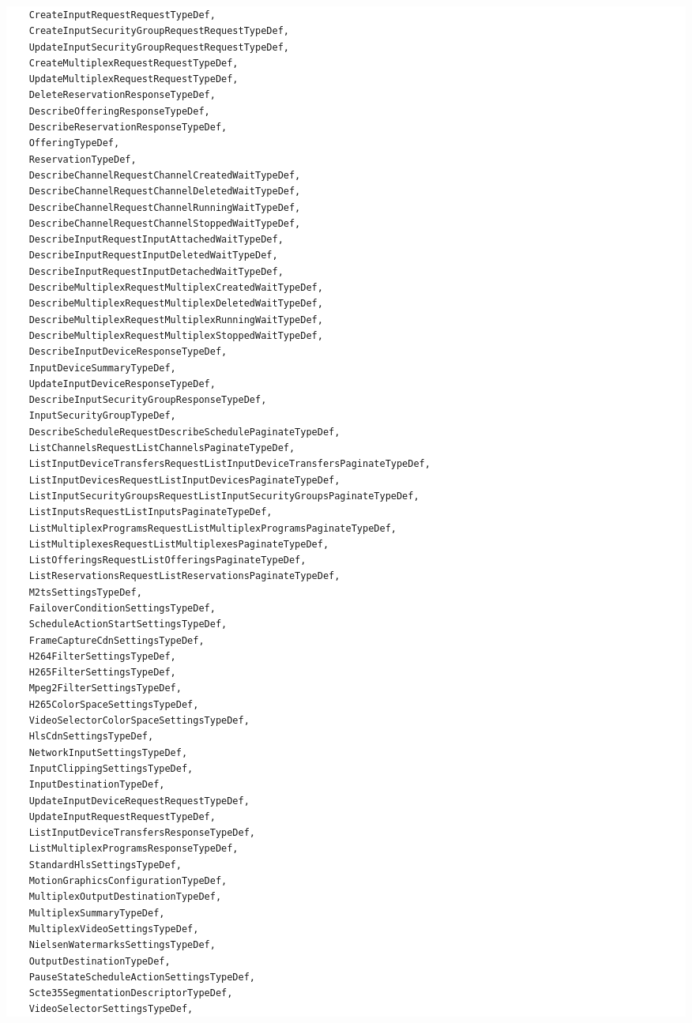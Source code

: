 ```python
    CreateInputRequestRequestTypeDef,
    CreateInputSecurityGroupRequestRequestTypeDef,
    UpdateInputSecurityGroupRequestRequestTypeDef,
    CreateMultiplexRequestRequestTypeDef,
    UpdateMultiplexRequestRequestTypeDef,
    DeleteReservationResponseTypeDef,
    DescribeOfferingResponseTypeDef,
    DescribeReservationResponseTypeDef,
    OfferingTypeDef,
    ReservationTypeDef,
    DescribeChannelRequestChannelCreatedWaitTypeDef,
    DescribeChannelRequestChannelDeletedWaitTypeDef,
    DescribeChannelRequestChannelRunningWaitTypeDef,
    DescribeChannelRequestChannelStoppedWaitTypeDef,
    DescribeInputRequestInputAttachedWaitTypeDef,
    DescribeInputRequestInputDeletedWaitTypeDef,
    DescribeInputRequestInputDetachedWaitTypeDef,
    DescribeMultiplexRequestMultiplexCreatedWaitTypeDef,
    DescribeMultiplexRequestMultiplexDeletedWaitTypeDef,
    DescribeMultiplexRequestMultiplexRunningWaitTypeDef,
    DescribeMultiplexRequestMultiplexStoppedWaitTypeDef,
    DescribeInputDeviceResponseTypeDef,
    InputDeviceSummaryTypeDef,
    UpdateInputDeviceResponseTypeDef,
    DescribeInputSecurityGroupResponseTypeDef,
    InputSecurityGroupTypeDef,
    DescribeScheduleRequestDescribeSchedulePaginateTypeDef,
    ListChannelsRequestListChannelsPaginateTypeDef,
    ListInputDeviceTransfersRequestListInputDeviceTransfersPaginateTypeDef,
    ListInputDevicesRequestListInputDevicesPaginateTypeDef,
    ListInputSecurityGroupsRequestListInputSecurityGroupsPaginateTypeDef,
    ListInputsRequestListInputsPaginateTypeDef,
    ListMultiplexProgramsRequestListMultiplexProgramsPaginateTypeDef,
    ListMultiplexesRequestListMultiplexesPaginateTypeDef,
    ListOfferingsRequestListOfferingsPaginateTypeDef,
    ListReservationsRequestListReservationsPaginateTypeDef,
    M2tsSettingsTypeDef,
    FailoverConditionSettingsTypeDef,
    ScheduleActionStartSettingsTypeDef,
    FrameCaptureCdnSettingsTypeDef,
    H264FilterSettingsTypeDef,
    H265FilterSettingsTypeDef,
    Mpeg2FilterSettingsTypeDef,
    H265ColorSpaceSettingsTypeDef,
    VideoSelectorColorSpaceSettingsTypeDef,
    HlsCdnSettingsTypeDef,
    NetworkInputSettingsTypeDef,
    InputClippingSettingsTypeDef,
    InputDestinationTypeDef,
    UpdateInputDeviceRequestRequestTypeDef,
    UpdateInputRequestRequestTypeDef,
    ListInputDeviceTransfersResponseTypeDef,
    ListMultiplexProgramsResponseTypeDef,
    StandardHlsSettingsTypeDef,
    MotionGraphicsConfigurationTypeDef,
    MultiplexOutputDestinationTypeDef,
    MultiplexSummaryTypeDef,
    MultiplexVideoSettingsTypeDef,
    NielsenWatermarksSettingsTypeDef,
    OutputDestinationTypeDef,
    PauseStateScheduleActionSettingsTypeDef,
    Scte35SegmentationDescriptorTypeDef,
    VideoSelectorSettingsTypeDef,
```